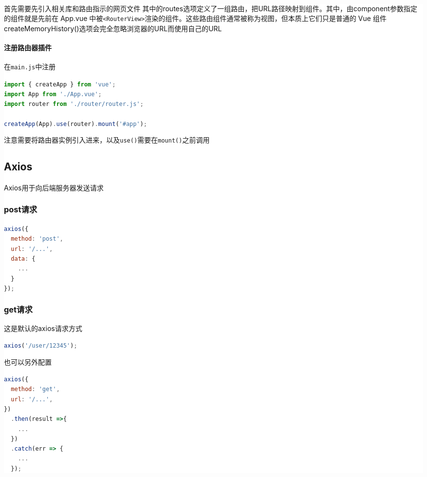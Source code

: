
首先需要先引入相关库和路由指示的网页文件
其中的routes选项定义了一组路由，把URL路径映射到组件。其中，由component参数指定的组件就是先前在 App.vue 中被`<RouterView>`渲染的组件。这些路由组件通常被称为视图，但本质上它们只是普通的 Vue 组件
createMemoryHistory()选项会完全忽略浏览器的URL而使用自己的URL

#### 注册路由器插件

在`main.js`中注册

```js
import { createApp } from 'vue';
import App from './App.vue';
import router from './router/router.js';

createApp(App).use(router).mount('#app');
```

注意需要将路由器实例引入进来，以及`use()`需要在`mount()`之前调用

## Axios

Axios用于向后端服务器发送请求

### post请求

```js
axios({
  method: 'post',
  url: '/...',
  data: {
    ...
  }
});
```

### get请求

这是默认的axios请求方式

```js
axios('/user/12345');
```

也可以另外配置

```js
axios({
  method: 'get',
  url: '/...',
})
  .then(result =>{
    ...
  })
  .catch(err => {
    ...
  });
```
